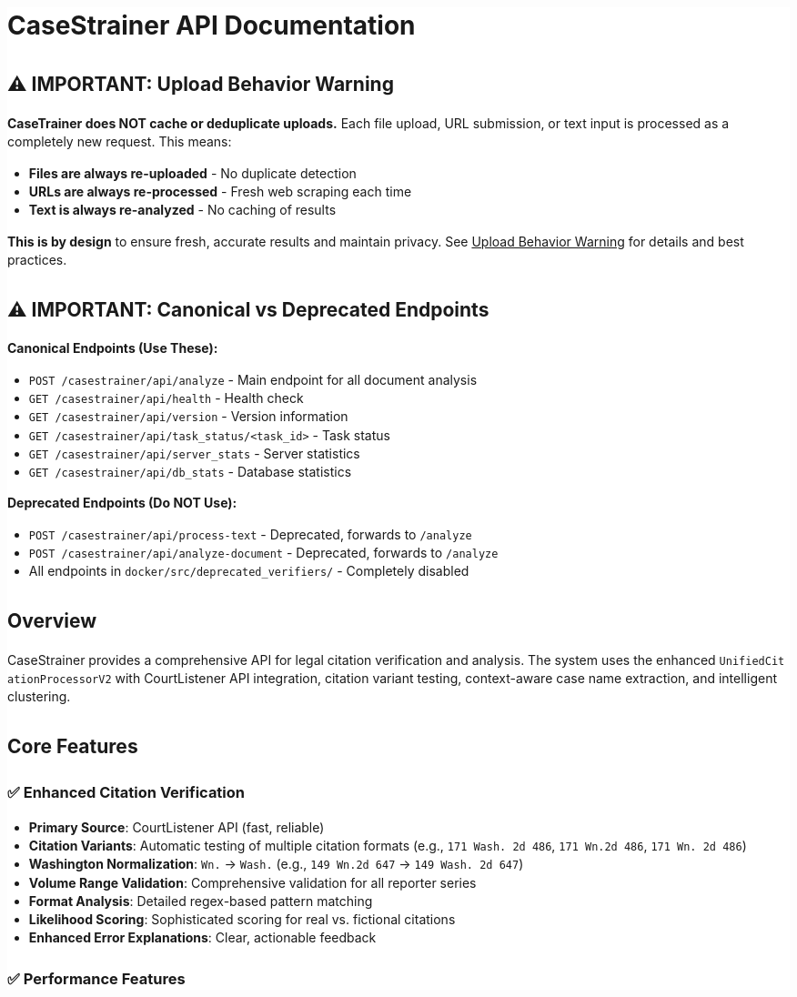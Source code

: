 # CaseStrainer API Documentation

## ⚠️ **IMPORTANT: Upload Behavior Warning**

**CaseTrainer does NOT cache or deduplicate uploads.** Each file upload, URL submission, or text input is processed as a completely new request. This means:

- **Files are always re-uploaded** - No duplicate detection
- **URLs are always re-processed** - Fresh web scraping each time  
- **Text is always re-analyzed** - No caching of results

**This is by design** to ensure fresh, accurate results and maintain privacy. See [Upload Behavior Warning](UPLOAD_BEHAVIOR_WARNING.md) for details and best practices.

## ⚠️ **IMPORTANT: Canonical vs Deprecated Endpoints**

**Canonical Endpoints (Use These):**

- `POST /casestrainer/api/analyze` - Main endpoint for all document analysis
- `GET /casestrainer/api/health` - Health check
- `GET /casestrainer/api/version` - Version information
- `GET /casestrainer/api/task_status/<task_id>` - Task status
- `GET /casestrainer/api/server_stats` - Server statistics
- `GET /casestrainer/api/db_stats` - Database statistics

**Deprecated Endpoints (Do NOT Use):**

- `POST /casestrainer/api/process-text` - Deprecated, forwards to `/analyze`
- `POST /casestrainer/api/analyze-document` - Deprecated, forwards to `/analyze`
- All endpoints in `docker/src/deprecated_verifiers/` - Completely disabled

## Overview

CaseStrainer provides a comprehensive API for legal citation verification and analysis. The system uses the enhanced `UnifiedCitationProcessorV2` with CourtListener API integration, citation variant testing, context-aware case name extraction, and intelligent clustering.

## Core Features

### ✅ **Enhanced Citation Verification**

- **Primary Source**: CourtListener API (fast, reliable)
- **Citation Variants**: Automatic testing of multiple citation formats (e.g., `171 Wash. 2d 486`, `171 Wn.2d 486`, `171 Wn. 2d 486`)
- **Washington Normalization**: `Wn.` → `Wash.` (e.g., `149 Wn.2d 647` → `149 Wash. 2d 647`)
- **Volume Range Validation**: Comprehensive validation for all reporter series
- **Format Analysis**: Detailed regex-based pattern matching
- **Likelihood Scoring**: Sophisticated scoring for real vs. fictional citations
- **Enhanced Error Explanations**: Clear, actionable feedback

### ✅ **Performance Features**
